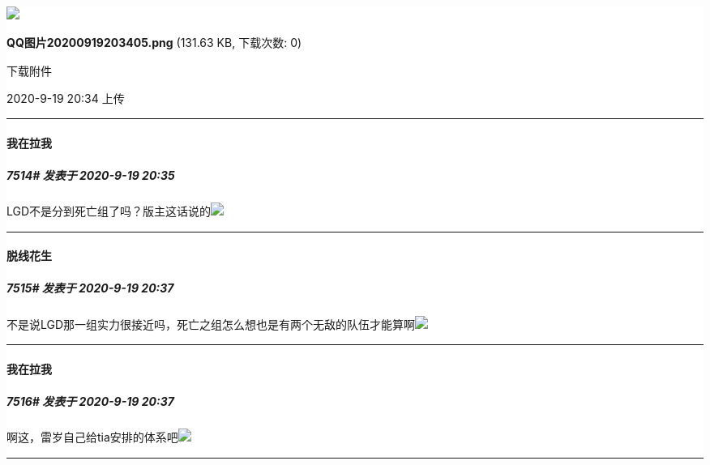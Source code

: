 <img src="https://img.saraba1st.com/forum/202009/19/203425xvuouu3o9daypr29.png" referrerpolicy="no-referrer">


<strong>QQ图片20200919203405.png</strong> (131.63 KB, 下载次数: 0)

下载附件

2020-9-19 20:34 上传












-----

####  我在拉我  
##### 7514#       发表于 2020-9-19 20:35




LGD不是分到死亡组了吗？版主这话说的<img src="https://static.saraba1st.com/image/smiley/face2017/216.png" referrerpolicy="no-referrer">







-----

####  脱线花生  
##### 7515#       发表于 2020-9-19 20:37




不是说LGD那一组实力很接近吗，死亡之组怎么想也是有两个无敌的队伍才能算啊<img src="https://static.saraba1st.com/image/smiley/face2017/037.png" referrerpolicy="no-referrer">







-----

####  我在拉我  
##### 7516#       发表于 2020-9-19 20:37




啊这，雷岁自己给tia安排的体系吧<img src="https://static.saraba1st.com/image/smiley/face2017/245.png" referrerpolicy="no-referrer">







-----
